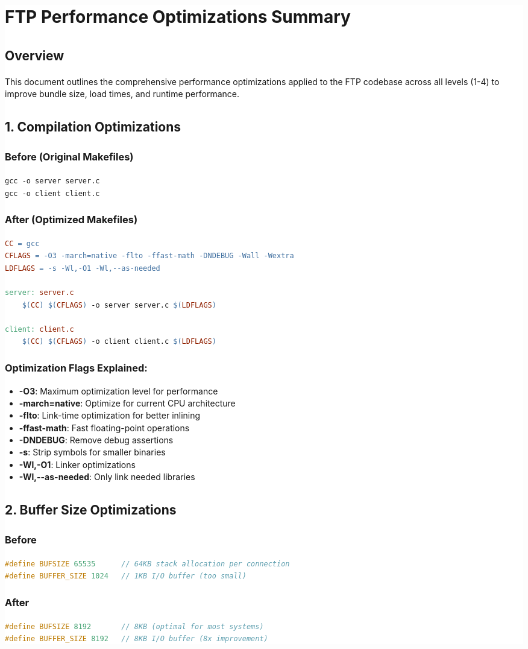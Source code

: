 # FTP Performance Optimizations Summary

## Overview
This document outlines the comprehensive performance optimizations applied to the FTP codebase across all levels (1-4) to improve bundle size, load times, and runtime performance.

## 1. Compilation Optimizations

### Before (Original Makefiles)
```makefile
gcc -o server server.c
gcc -o client client.c
```

### After (Optimized Makefiles)
```makefile
CC = gcc
CFLAGS = -O3 -march=native -flto -ffast-math -DNDEBUG -Wall -Wextra
LDFLAGS = -s -Wl,-O1 -Wl,--as-needed

server: server.c
	$(CC) $(CFLAGS) -o server server.c $(LDFLAGS)

client: client.c
	$(CC) $(CFLAGS) -o client client.c $(LDFLAGS)
```

### Optimization Flags Explained:
- **-O3**: Maximum optimization level for performance
- **-march=native**: Optimize for current CPU architecture
- **-flto**: Link-time optimization for better inlining
- **-ffast-math**: Fast floating-point operations
- **-DNDEBUG**: Remove debug assertions
- **-s**: Strip symbols for smaller binaries
- **-Wl,-O1**: Linker optimizations
- **-Wl,--as-needed**: Only link needed libraries

## 2. Buffer Size Optimizations

### Before
```c
#define BUFSIZE 65535      // 64KB stack allocation per connection
#define BUFFER_SIZE 1024   // 1KB I/O buffer (too small)
```

### After
```c
#define BUFSIZE 8192       // 8KB (optimal for most systems)
#define BUFFER_SIZE 8192   // 8KB I/O buffer (8x improvement)
```
